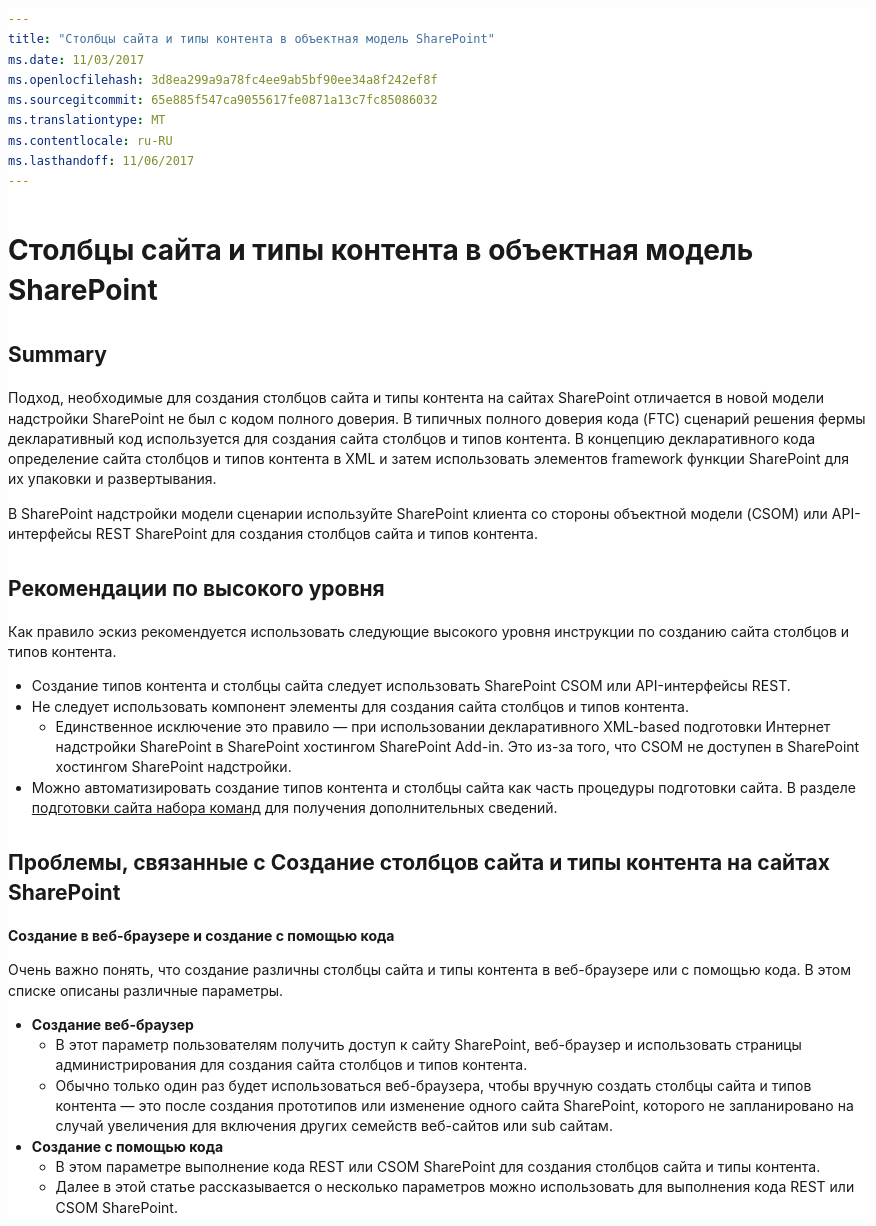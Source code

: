 ```yaml
---
title: "Столбцы сайта и типы контента в объектная модель SharePoint"
ms.date: 11/03/2017
ms.openlocfilehash: 3d8ea299a9a78fc4ee9ab5bf90ee34a8f242ef8f
ms.sourcegitcommit: 65e885f547ca9055617fe0871a13c7fc85086032
ms.translationtype: MT
ms.contentlocale: ru-RU
ms.lasthandoff: 11/06/2017
---
```

<a name="site-columns-and-content-types-in-the-sharepoint-add-in-model"></a>Столбцы сайта и типы контента в объектная модель SharePoint
=============================================================

<a name="summary"></a>Summary
-------

Подход, необходимые для создания столбцов сайта и типы контента на сайтах SharePoint отличается в новой модели надстройки SharePoint не был с кодом полного доверия. В типичных полного доверия кода (FTC) сценарий решения фермы декларативный код используется для создания сайта столбцов и типов контента. В концепцию декларативного кода определение сайта столбцов и типов контента в XML и затем использовать элементов framework функции SharePoint для их упаковки и развертывания.

В SharePoint надстройки модели сценарии используйте SharePoint клиента со стороны объектной модели (CSOM) или API-интерфейсы REST SharePoint для создания столбцов сайта и типов контента.

<a name="high-level-guidelines"></a>Рекомендации по высокого уровня
---------------------

Как правило эскиз рекомендуется использовать следующие высокого уровня инструкции по созданию сайта столбцов и типов контента.

- Создание типов контента и столбцы сайта следует использовать SharePoint CSOM или API-интерфейсы REST.
- Не следует использовать компонент элементы для создания сайта столбцов и типов контента.
    + Единственное исключение это правило — при использовании декларативного XML-based подготовки Интернет надстройки SharePoint в SharePoint хостингом SharePoint Add-in. Это из-за того, что CSOM не доступен в SharePoint хостингом SharePoint надстройки.
- Можно автоматизировать создание типов контента и столбцы сайта как часть процедуры подготовки сайта. В разделе [подготовки сайта набора команд](site-provisioning-sharepoint-add-in.md) для получения дополнительных сведений.

<a name="challenges-creating-site-columns-and-content-types-in-sharepoint-sites"></a>Проблемы, связанные с Создание столбцов сайта и типы контента на сайтах SharePoint
----------------------------------------------------------------------

**Создание в веб-браузере и создание с помощью кода** 

Очень важно понять, что создание различны столбцы сайта и типы контента в веб-браузере или с помощью кода. В этом списке описаны различные параметры.

- **Создание веб-браузер**
    + В этот параметр пользователям получить доступ к сайту SharePoint, веб-браузер и использовать страницы администрирования для создания сайта столбцов и типов контента.
    + Обычно только один раз будет использоваться веб-браузера, чтобы вручную создать столбцы сайта и типов контента — это после создания прототипов или изменение одного сайта SharePoint, которого не запланировано на случай увеличения для включения других семейств веб-сайтов или sub сайтам.
- **Создание с помощью кода**
    + В этом параметре выполнение кода REST или CSOM SharePoint для создания столбцов сайта и типы контента.
    + Далее в этой статье рассказывается о несколько параметров можно использовать для выполнения кода REST или CSOM SharePoint.
